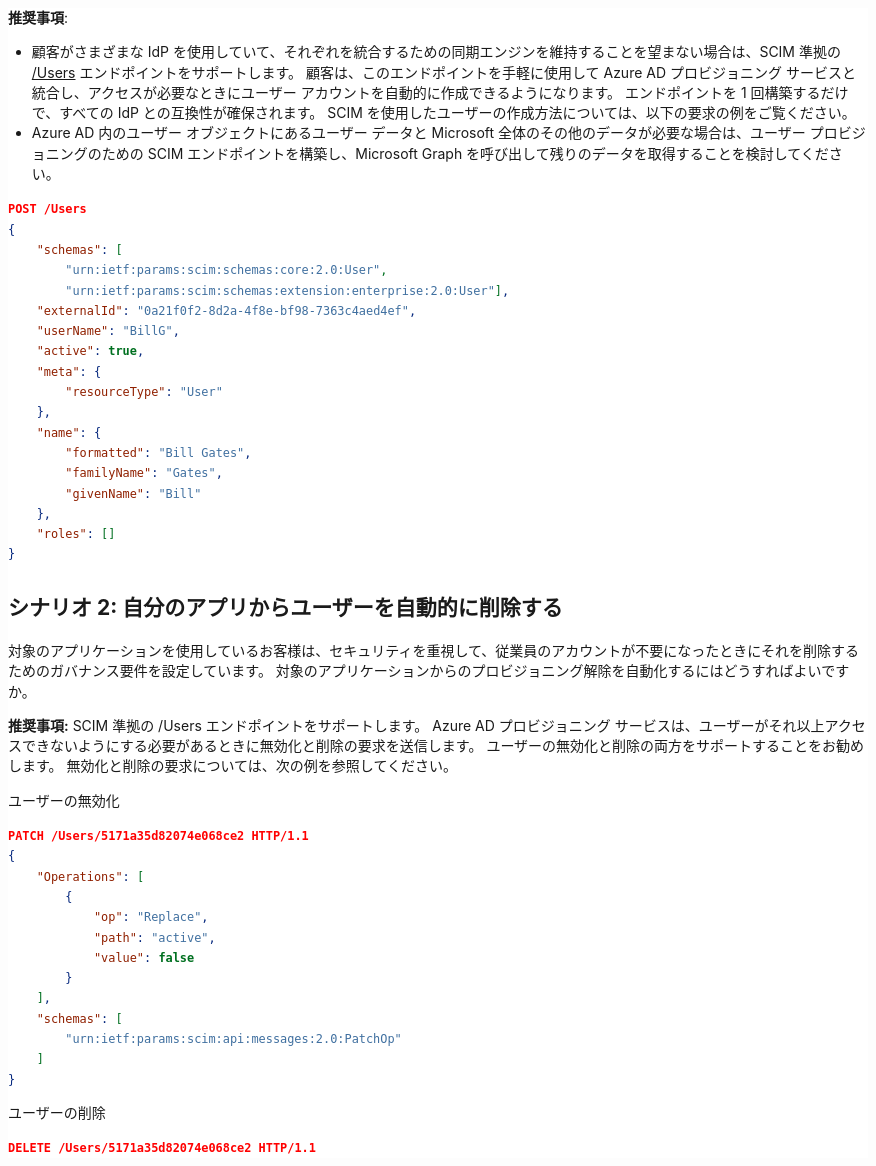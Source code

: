 **推奨事項**: 
* 顧客がさまざまな IdP を使用していて、それぞれを統合するための同期エンジンを維持することを望まない場合は、SCIM 準拠の [/Users](https://aka.ms/scimreferencecode) エンドポイントをサポートします。 顧客は、このエンドポイントを手軽に使用して Azure AD プロビジョニング サービスと統合し、アクセスが必要なときにユーザー アカウントを自動的に作成できるようになります。 エンドポイントを 1 回構築するだけで、すべての IdP との互換性が確保されます。 SCIM を使用したユーザーの作成方法については、以下の要求の例をご覧ください。
* Azure AD 内のユーザー オブジェクトにあるユーザー データと Microsoft 全体のその他のデータが必要な場合は、ユーザー プロビジョニングのための SCIM エンドポイントを構築し、Microsoft Graph を呼び出して残りのデータを取得することを検討してください。 

```json
POST /Users
{
    "schemas": [
        "urn:ietf:params:scim:schemas:core:2.0:User",
        "urn:ietf:params:scim:schemas:extension:enterprise:2.0:User"],
    "externalId": "0a21f0f2-8d2a-4f8e-bf98-7363c4aed4ef",
    "userName": "BillG",
    "active": true,
    "meta": {
        "resourceType": "User"
    },
    "name": {
        "formatted": "Bill Gates",
        "familyName": "Gates",
        "givenName": "Bill"
    },
    "roles": []
}
```
    
## <a name="scenario-2-automatically-remove-users-from-my-app"></a>シナリオ 2: 自分のアプリからユーザーを自動的に削除する
対象のアプリケーションを使用しているお客様は、セキュリティを重視して、従業員のアカウントが不要になったときにそれを削除するためのガバナンス要件を設定しています。 対象のアプリケーションからのプロビジョニング解除を自動化するにはどうすればよいですか。

**推奨事項:** SCIM 準拠の /Users エンドポイントをサポートします。 Azure AD プロビジョニング サービスは、ユーザーがそれ以上アクセスできないようにする必要があるときに無効化と削除の要求を送信します。 ユーザーの無効化と削除の両方をサポートすることをお勧めします。 無効化と削除の要求については、次の例を参照してください。 

ユーザーの無効化
```json
PATCH /Users/5171a35d82074e068ce2 HTTP/1.1
{
    "Operations": [
        {
            "op": "Replace",
            "path": "active",
            "value": false
        }
    ],
    "schemas": [
        "urn:ietf:params:scim:api:messages:2.0:PatchOp"
    ]
}
```
ユーザーの削除
```json
DELETE /Users/5171a35d82074e068ce2 HTTP/1.1
```
